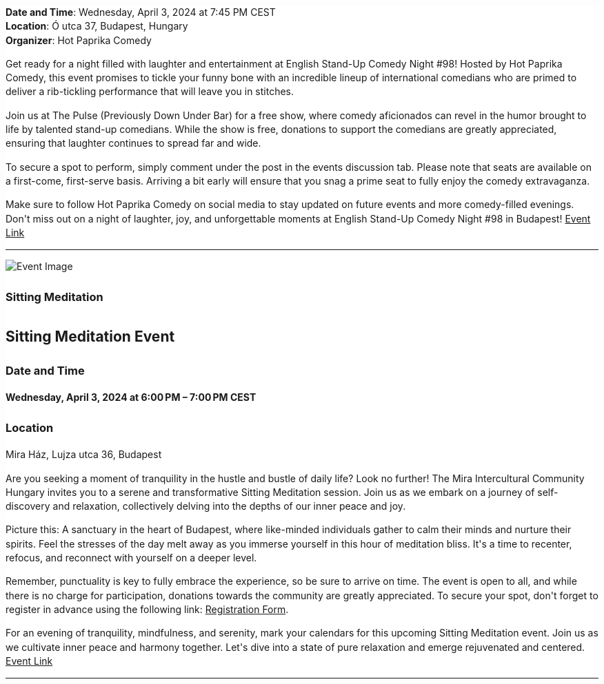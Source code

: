 **Date and Time**: Wednesday, April 3, 2024 at 7:45 PM CEST  
**Location**: Ó utca 37, Budapest, Hungary  
**Organizer**: Hot Paprika Comedy  

Get ready for a night filled with laughter and entertainment at English Stand-Up Comedy Night #98! Hosted by Hot Paprika Comedy, this event promises to tickle your funny bone with an incredible lineup of international comedians who are primed to deliver a rib-tickling performance that will leave you in stitches. 

Join us at The Pulse (Previously Down Under Bar) for a free show, where comedy aficionados can revel in the humor brought to life by talented stand-up comedians. While the show is free, donations to support the comedians are greatly appreciated, ensuring that laughter continues to spread far and wide. 

To secure a spot to perform, simply comment under the post in the events discussion tab. Please note that seats are available on a first-come, first-serve basis. Arriving a bit early will ensure that you snag a prime seat to fully enjoy the comedy extravaganza. 

Make sure to follow Hot Paprika Comedy on social media to stay updated on future events and more comedy-filled evenings. Don't miss out on a night of laughter, joy, and unforgettable moments at English Stand-Up Comedy Night #98 in Budapest!
[Event Link](https://facebook.com/events/2530145853834487)

---
![Event Image](https://scontent-fra5-1.xx.fbcdn.net/v/t39.30808-6/433876772_433669319218854_1611693354229630699_n.jpg?stp=dst-jpg_p180x540&_nc_cat=108&ccb=1-7&_nc_sid=5f2048&_nc_ohc=dl0tmevJDnsAX89Ql98&_nc_ht=scontent-fra5-1.xx&oh=00_AfDrKd5Qf8_WESIzS8X90e29NZSQdrqi1sjjs8BES8-yTw&oe=6612A4E0)

 ### Sitting Meditation

## Sitting Meditation Event

### Date and Time
**Wednesday, April 3, 2024 at 6:00 PM – 7:00 PM CEST**

### Location
Mira Ház, Lujza utca 36, Budapest

Are you seeking a moment of tranquility in the hustle and bustle of daily life? Look no further! The Mira Intercultural Community Hungary invites you to a serene and transformative Sitting Meditation session. Join us as we embark on a journey of self-discovery and relaxation, collectively delving into the depths of our inner peace and joy.

Picture this: A sanctuary in the heart of Budapest, where like-minded individuals gather to calm their minds and nurture their spirits. Feel the stresses of the day melt away as you immerse yourself in this hour of meditation bliss. It's a time to recenter, refocus, and reconnect with yourself on a deeper level.

Remember, punctuality is key to fully embrace the experience, so be sure to arrive on time. The event is open to all, and while there is no charge for participation, donations towards the community are greatly appreciated. To secure your spot, don't forget to register in advance using the following link: [Registration Form](https://forms.gle/qx77sRHsqaN6YpTs5).

For an evening of tranquility, mindfulness, and serenity, mark your calendars for this upcoming Sitting Meditation event. Join us as we cultivate inner peace and harmony together. Let's dive into a state of pure relaxation and emerge rejuvenated and centered.
[Event Link](https://facebook.com/events/294015467053115)

---